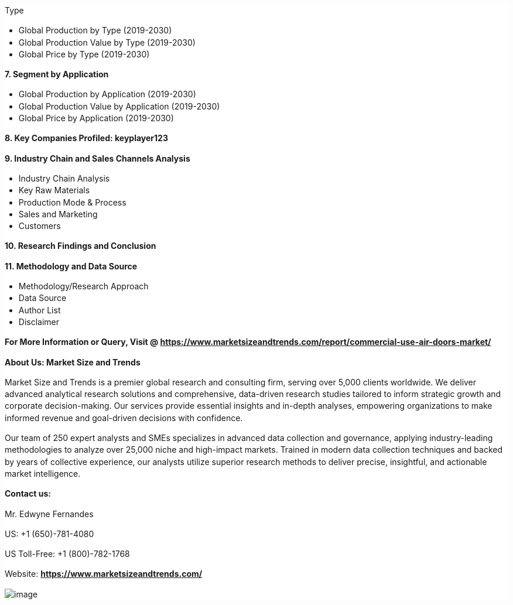 Type</strong></p><ul><li>Global Production by Type (2019-2030)</li><li>Global Production Value by Type (2019-2030)</li><li>Global Price by Type (2019-2030)</li></ul><p><strong>7. Segment by Application</strong></p><ul><li>Global Production by Application (2019-2030)</li><li>Global Production Value by Application (2019-2030)</li><li>Global Price by Application (2019-2030)</li></ul><p><strong>8. Key Companies Profiled: keyplayer123</strong></p><p><strong>9. Industry Chain and Sales Channels Analysis</strong></p><ul><li>Industry Chain Analysis</li><li>Key Raw Materials</li><li>Production Mode &amp; Process</li><li>Sales and Marketing</li><li>Customers</li></ul><p><strong>10. Research Findings and Conclusion</strong></p><p><strong>11. Methodology and Data Source</strong></p><ul><li>Methodology/Research Approach</li><li>Data Source</li><li>Author List</li><li>Disclaimer</li></ul></p><p><strong>For More Information or Query, Visit @ <a href="https://www.marketsizeandtrends.com/report/commercial-use-air-doors-market/">https://www.marketsizeandtrends.com/report/commercial-use-air-doors-market/</a></strong></p><p><strong>About Us: Market Size and Trends</strong></p><p>Market Size and Trends is a premier global research and consulting firm, serving over 5,000 clients worldwide. We deliver advanced analytical research solutions and comprehensive, data-driven research studies tailored to inform strategic growth and corporate decision-making. Our services provide essential insights and in-depth analyses, empowering organizations to make informed revenue and goal-driven decisions with confidence.</p><p>Our team of 250 expert analysts and SMEs specializes in advanced data collection and governance, applying industry-leading methodologies to analyze over 25,000 niche and high-impact markets. Trained in modern data collection techniques and backed by years of collective experience, our analysts utilize superior research methods to deliver precise, insightful, and actionable market intelligence.</p><p><strong>Contact us:</strong></p><p>Mr. Edwyne Fernandes</p><p>US: +1 (650)-781-4080</p><p>US Toll-Free: +1 (800)-782-1768</p><p>Website: <strong><a href="https://www.marketsizeandtrends.com/">https://www.marketsizeandtrends.com/</a></strong></p>
![image](https://github.com/user-attachments/assets/0cc86f15-a86d-48a4-ab4a-eae33a39d757)
